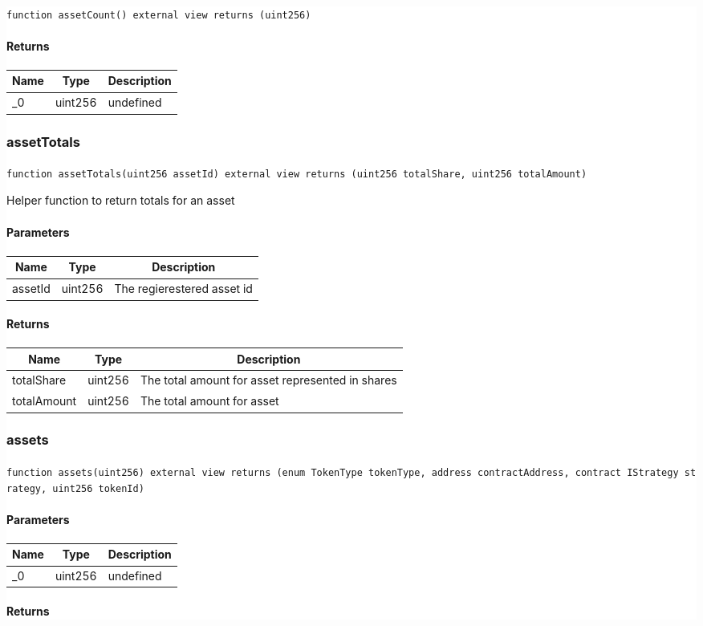 ```solidity
function assetCount() external view returns (uint256)
```






#### Returns

| Name | Type | Description |
|---|---|---|
| _0 | uint256 | undefined |

### assetTotals

```solidity
function assetTotals(uint256 assetId) external view returns (uint256 totalShare, uint256 totalAmount)
```

Helper function to return totals for an asset



#### Parameters

| Name | Type | Description |
|---|---|---|
| assetId | uint256 | The regierestered asset id |

#### Returns

| Name | Type | Description |
|---|---|---|
| totalShare | uint256 | The total amount for asset represented in shares |
| totalAmount | uint256 | The total amount for asset |

### assets

```solidity
function assets(uint256) external view returns (enum TokenType tokenType, address contractAddress, contract IStrategy strategy, uint256 tokenId)
```





#### Parameters

| Name | Type | Description |
|---|---|---|
| _0 | uint256 | undefined |

#### Returns

